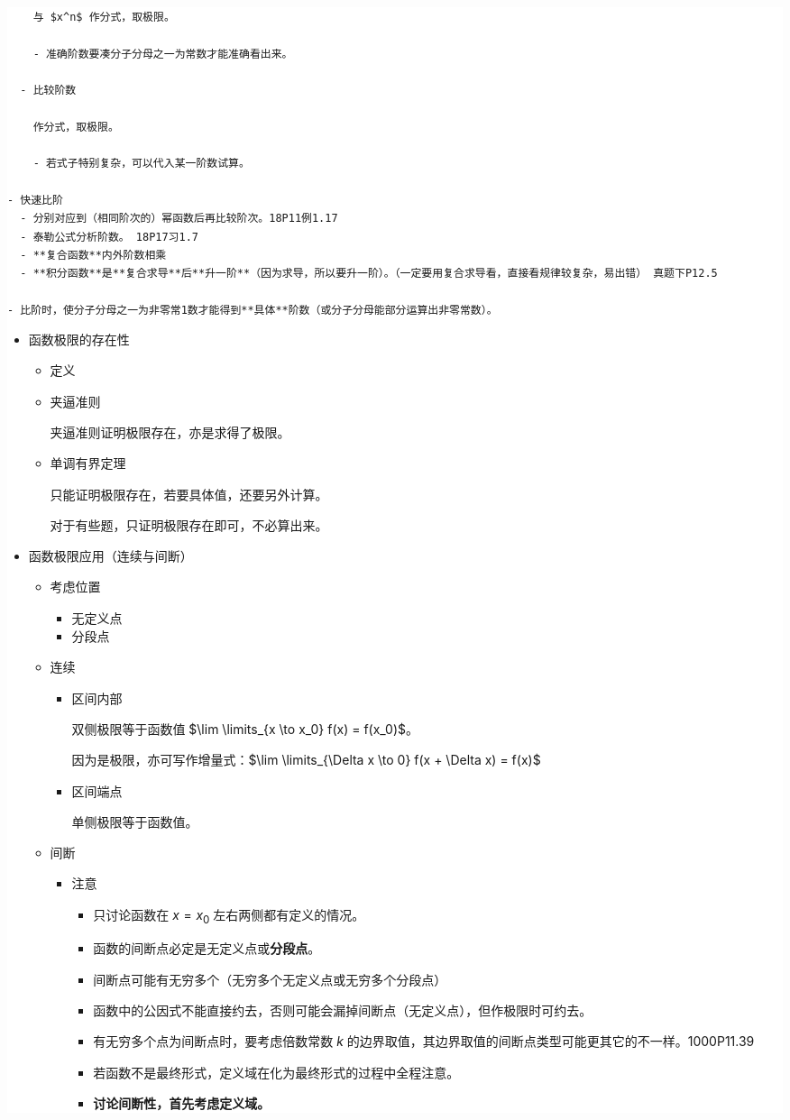         与 $x^n$ 作分式，取极限。
    
        - 准确阶数要凑分子分母之一为常数才能准确看出来。
    
      - 比较阶数
    
      	作分式，取极限。
      	
      	- 若式子特别复杂，可以代入某一阶数试算。
    
    - 快速比阶
      - 分别对应到（相同阶次的）幂函数后再比较阶次。18P11例1.17
      - 泰勒公式分析阶数。 18P17习1.7
      - **复合函数**内外阶数相乘
      - **积分函数**是**复合求导**后**升一阶**（因为求导，所以要升一阶）。（一定要用复合求导看，直接看规律较复杂，易出错） 真题下P12.5
      
    - 比阶时，使分子分母之一为非零常1数才能得到**具体**阶数（或分子分母能部分运算出非零常数）。

- 函数极限的存在性

  - 定义

  - 夹逼准则

  	夹逼准则证明极限存在，亦是求得了极限。

  - 单调有界定理

  	只能证明极限存在，若要具体值，还要另外计算。

  	对于有些题，只证明极限存在即可，不必算出来。

- 函数极限应用（连续与间断）

  - 考虑位置
  	- 无定义点
  	- 分段点
  	
  - 连续
    - 区间内部

      双侧极限等于函数值 $\lim \limits_{x \to x_0} f(x) = f(x_0)$。

      因为是极限，亦可写作增量式：$\lim \limits_{\Delta x \to 0} f(x + \Delta x) = f(x)$

    - 区间端点

    	单侧极限等于函数值。
    
  - 间断
  	
  	- 注意
  	
  		- 只讨论函数在 $x=x_0$ 左右两侧都有定义的情况。
  	
  		- 函数的间断点必定是无定义点或**分段点**。
  	
  		- 间断点可能有无穷多个（无穷多个无定义点或无穷多个分段点）
  	
  		- 函数中的公因式不能直接约去，否则可能会漏掉间断点（无定义点），但作极限时可约去。
  	
  		- 有无穷多个点为间断点时，要考虑倍数常数 $k$ 的边界取值，其边界取值的间断点类型可能更其它的不一样。1000P11.39
  		- 若函数不是最终形式，定义域在化为最终形式的过程中全程注意。
  		- **讨论间断性，首先考虑定义域。**
  	